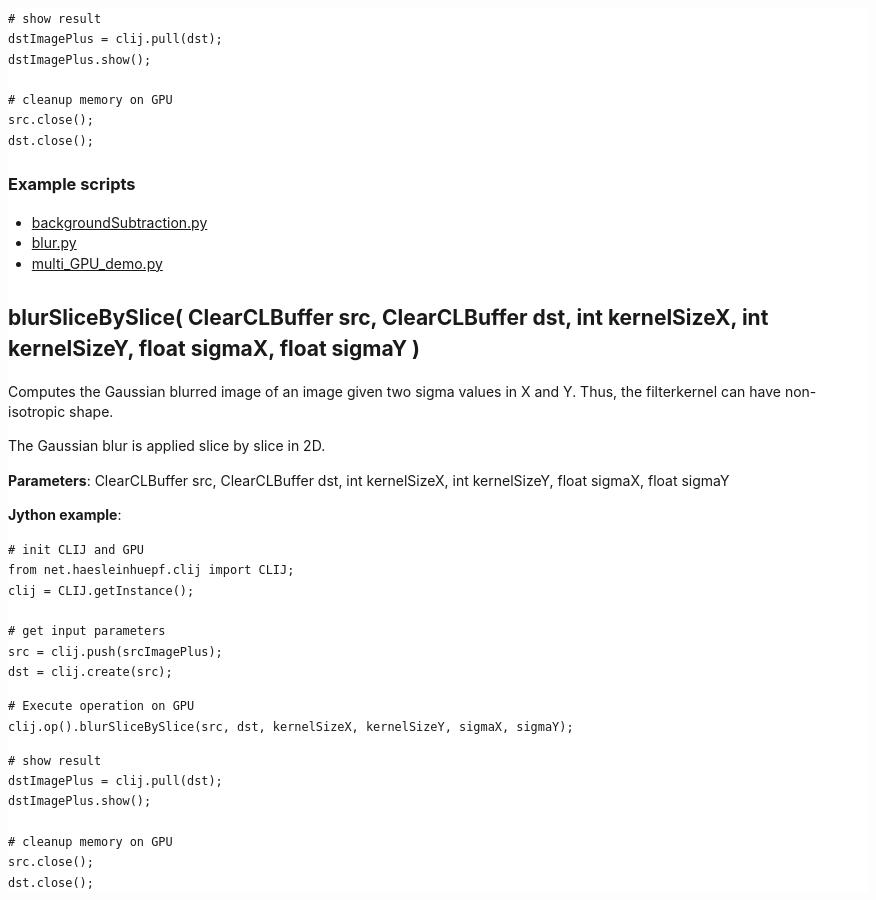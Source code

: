 ```
# show result
dstImagePlus = clij.pull(dst);
dstImagePlus.show();

# cleanup memory on GPU
src.close();
dst.close();
```



### Example scripts
* [backgroundSubtraction.py](https://github.com/clij/clij-docs/blob/master/src/main/jython/backgroundSubtraction.py)
* [blur.py](https://github.com/clij/clij-docs/blob/master/src/main/jython/blur.py)
* [multi_GPU_demo.py](https://github.com/clij/clij-docs/blob/master/src/main/jython/multi_GPU_demo.py)


<a name="blurSliceBySlice"></a>
## blurSliceBySlice( ClearCLBuffer src,  ClearCLBuffer dst,  int kernelSizeX,  int kernelSizeY,  float sigmaX,  float sigmaY )

Computes the Gaussian blurred image of an image given two sigma values in X and Y. Thus, the filterkernel can have non-isotropic shape.

The Gaussian blur is applied slice by slice in 2D.

**Parameters**:  ClearCLBuffer src,  ClearCLBuffer dst,  int kernelSizeX,  int kernelSizeY,  float sigmaX,  float sigmaY 

**Jython example**: 
```
# init CLIJ and GPU
from net.haesleinhuepf.clij import CLIJ;
clij = CLIJ.getInstance();

# get input parameters
src = clij.push(srcImagePlus);
dst = clij.create(src);
```

```
# Execute operation on GPU
clij.op().blurSliceBySlice(src, dst, kernelSizeX, kernelSizeY, sigmaX, sigmaY);
```

```
# show result
dstImagePlus = clij.pull(dst);
dstImagePlus.show();

# cleanup memory on GPU
src.close();
dst.close();
```
